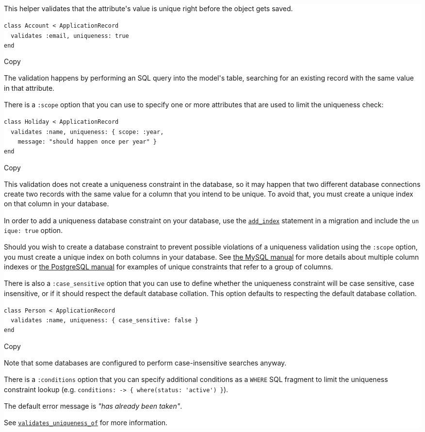 This helper validates that the attribute's value is unique right before the object gets saved.

```
class Account < ApplicationRecord
  validates :email, uniqueness: true
end
```

Copy

The validation happens by performing an SQL query into the model's table, searching for an existing record with the same value in that attribute.

There is a `:scope` option that you can use to specify one or more attributes that are used to limit the uniqueness check:

```
class Holiday < ApplicationRecord
  validates :name, uniqueness: { scope: :year,
    message: "should happen once per year" }
end
```

Copy

This validation does not create a uniqueness constraint in the database, so it may happen that two different database connections create two records with the same value for a column that you intend to be unique. To avoid that, you must create a unique index on that column in your database.

In order to add a uniqueness database constraint on your database, use the [`add_index`](https://api.rubyonrails.org/v7.1.3/classes/ActiveRecord/ConnectionAdapters/SchemaStatements.html#method-i-add_index) statement in a migration and include the `unique: true` option.

Should you wish to create a database constraint to prevent possible violations of a uniqueness validation using the `:scope` option, you must create a unique index on both columns in your database. See [the MySQL manual](https://dev.mysql.com/doc/refman/en/multiple-column-indexes.html) for more details about multiple column indexes or [the PostgreSQL manual](https://www.postgresql.org/docs/current/static/ddl-constraints.html) for examples of unique constraints that refer to a group of columns.

There is also a `:case_sensitive` option that you can use to define whether the uniqueness constraint will be case sensitive, case insensitive, or if it should respect the default database collation. This option defaults to respecting the default database collation.

```
class Person < ApplicationRecord
  validates :name, uniqueness: { case_sensitive: false }
end
```

Copy

Note that some databases are configured to perform case-insensitive searches anyway.

There is a `:conditions` option that you can specify additional conditions as a `WHERE` SQL fragment to limit the uniqueness constraint lookup (e.g. `conditions: -> { where(status: 'active') }`).

The default error message is *"has already been taken"*.

See [`validates_uniqueness_of`](https://api.rubyonrails.org/v7.1.3/classes/ActiveRecord/Validations/ClassMethods.html#method-i-validates_uniqueness_of) for more information.

